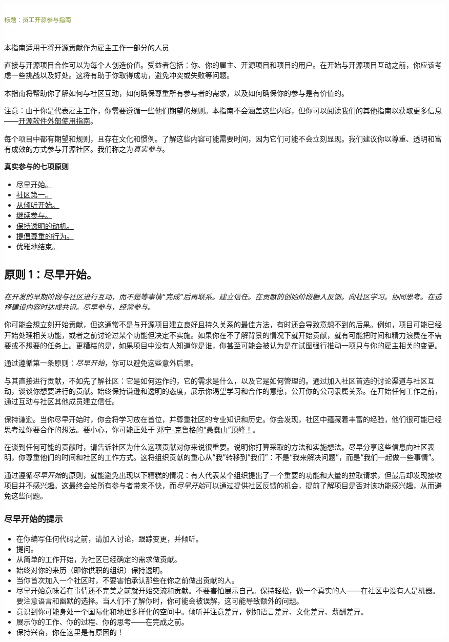 ```yaml
---
标题：员工开源参与指南
---
```


本指南适用于将开源贡献作为雇主工作一部分的人员

直接与开源项目合作可以为每个人创造价值。受益者包括：你、你的雇主、开源项目和项目的用户。在开始与开源项目互动之前，你应该考虑一些挑战以及好处。这将有助于你取得成功，避免冲突或失败等问题。

本指南将帮助你了解如何与社区互动，如何确保尊重所有参与者的需求，以及如何确保你的参与是有价值的。

注意：由于你是代表雇主工作，你需要遵循一些他们期望的规则。本指南不会涵盖这些内容，但你可以阅读我们的其他指南以获取更多信息——[开源软件外部使用指南](https://todogroup.org/guides/outbound-oss/)。

每个项目中都有期望和规则，且存在文化和惯例。了解这些内容可能需要时间，因为它们可能不会立刻显现。我们建议你以尊重、透明和富有成效的方式参与开源社区。我们称之为*真实参与*。

**真实参与的七项原则**

* [尽早开始。](#principle-1-start-early)
* [社区第一。](#principle-2-put-the-community-first)
* [从倾听开始。](#principle-3-start-with-listening)
* [继续参与。](#principle-4-continue-by-participating)
* [保持透明的动机。](#principle-5-have-transparent-motivations)
* [提倡尊重的行为。](#principle-6-promote-respectful-behavior)
* [优雅地结束。](#principle-7-end-gracefully)

## 原则 1：尽早开始。

*在开发的早期阶段与社区进行互动，而不是等事情“完成”后再联系。建立信任。在贡献的创始阶段融入反馈。向社区学习。协同思考。在选择建设内容时达成共识。尽早参与，经常参与。*

你可能会想立刻开始贡献，但这通常不是与开源项目建立良好且持久关系的最佳方法，有时还会导致意想不到的后果。例如，项目可能已经开始处理相关功能，或者之前讨论过某个功能但决定不实施。如果你在不了解背景的情况下就开始贡献，就有可能把时间和精力浪费在不需要或不想要的任务上。更糟糕的是，如果项目中没有人知道你是谁，你甚至可能会被认为是在试图强行推动一项只与你的雇主相关的变更。

通过遵循第一条原则：*尽早开始*，你可以避免这些意外后果。

与其直接进行贡献，不如先了解社区：它是如何运作的，它的需求是什么，以及它是如何管理的。通过加入社区首选的讨论渠道与社区互动，谈谈你想要进行的贡献。始终保持谦逊和透明的态度，展示你渴望学习和合作的意愿，公开你的公司隶属关系。在开始任何工作之前，通过互动与社区其他成员建立信任。

保持谦逊。当你尽早开始时，你会将学习放在首位，并尊重社区的专业知识和历史。你会发现，社区中蕴藏着丰富的经验，他们很可能已经思考过你要合作的想法。要小心，你可能正处于 [邓宁-克鲁格的“愚蠢山”顶峰！](https://ardalis.com/the-more-you-know-the-more-you-realize-you-dont-know/)。

在谈到任何可能的贡献时，请告诉社区为什么这项贡献对你来说很重要。说明你打算采取的方法和实施想法。尽早分享这些信息向社区表明，你尊重他们的时间和社区的工作方式。这将组织贡献的重心从“我”转移到“我们”：不是“我来解决问题”，而是“我们一起做一些事情”。

通过遵循*尽早开始*的原则，就能避免出现以下糟糕的情况：有人代表某个组织提出了一个重要的功能和大量的拉取请求，但最后却发现接收项目并不感兴趣。这最终会给所有参与者带来不快，而*尽早开始*可以通过提供社区反馈的机会，提前了解项目是否对该功能感兴趣，从而避免这些问题。

### 尽早开始的提示

* 在你编写任何代码之前，请加入讨论，跟踪变更，并倾听。
* 提问。
* 从简单的工作开始，为社区已经确定的需求做贡献。
* 始终对你的来历（即你供职的组织）保持透明。
* 当你首次加入一个社区时，不要害怕承认那些在你之前做出贡献的人。
* 尽早开始意味着在事情还不完美之前就开始交流和贡献。不要害怕展示自己。保持轻松，做一个真实的人——在社区中没有人是机器。要注意语言和幽默的选择。当人们不了解你时，你可能会被误解，这可能导致额外的问题。
* 意识到你可能身处一个国际化和地理多样化的空间中。倾听并注意差异，例如语言差异、文化差异、薪酬差异。
* 展示你的工作、你的过程、你的思考——在完成之前。
* 保持兴奋，你在这里是有原因的！
